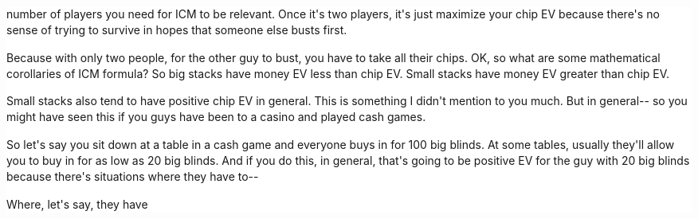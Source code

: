   <span m="530990">number</span> <span m="531290">of</span> <span m="531360">players</span>
  <span m="531770">you need</span> <span m="532370">for ICM</span> <span m="532970">to</span>
  <span m="533060">be</span> <span m="533180">relevant.</span> <span m="533600">Once</span>
  <span m="533740">it's</span> <span m="533990">two</span> <span m="534170">players,</span>
  <span m="534460">it's</span> <span m="534560">just</span> <span m="534740">maximize</span>
  <span m="535310">your</span> <span m="535950">chip</span> <span m="536530">EV</span>
  <span m="536840">because</span> <span m="537585">there's</span> <span m="537950">no</span>
  <span m="538190">sense</span> <span m="538520">of</span> <span m="538670">trying</span>
  <span m="539290">to</span> <span m="539360">survive</span> <span m="539990">in</span>
  <span m="540140">hopes</span> <span m="540390">that</span> <span m="540560">someone</span>
  <span m="540950">else</span> <span m="541220">busts</span> <span m="541690">first.</span></p><p><span
  m="541950">Because</span> <span m="542150">with</span> <span m="542290">only</span>
  <span m="542500">two</span> <span m="542720">people,</span> <span m="543410">for</span>
  <span m="543560">the</span> <span m="543680">other</span> <span m="543860">guy to</span>
  <span m="544090">bust,</span> <span m="544850">you</span> <span m="545270">have</span>
  <span m="545390">to</span> <span m="545510">take</span> <span m="545720">all</span>
  <span m="545870">their</span> <span m="545960">chips.</span> <span m="549520">OK,</span>
  <span m="550090">so</span> <span m="550330">what</span> <span m="550480">are</span>
  <span m="550550">some</span> <span m="550750">mathematical</span> <span m="551380">corollaries</span>
  <span m="552010">of</span> <span m="552150">ICM</span> <span m="552520">formula?</span>
  <span m="554260">So</span> <span m="554440">big</span> <span m="554680">stacks</span>
  <span m="555140">have</span> <span m="555350">money</span> <span m="555645">EV</span>
  <span m="555940">less</span> <span m="556210">than</span> <span m="556400">chip
  EV.</span> <span m="557380">Small</span> <span m="557770">stacks</span> <span m="558130">have</span>
  <span m="558230">money</span> <span m="558525">EV</span> <span m="558820">greater</span>
  <span m="559270">than</span> <span m="559460">chip EV.</span></p><p><span m="561240">Small
  stacks</span> <span m="561490">also</span> <span m="561860">tend</span> <span m="562130">to
  have</span> <span m="562270">positive</span> <span m="562870">chip</span> <span
  m="563020">EV</span> <span m="563290">in</span> <span m="563490">general.</span>
  <span m="564440">This</span> <span m="564490">is</span> <span m="564550">something</span>
  <span m="564880">I</span> <span m="564970">didn't</span> <span m="565570">mention</span>
  <span m="565930">to</span> <span m="566010">you</span> <span m="566050">much.</span>
  <span m="566390">But</span> <span m="566440">in</span> <span m="566620">general--</span>
  <span m="567760">so</span> <span m="567940">you</span> <span m="568060">might</span>
  <span m="568140">have</span> <span m="568270">seen</span> <span m="568600">this</span>
  <span m="568740">if</span> <span m="568840">you</span> <span m="568900">guys have</span>
  <span m="569440">been to</span> <span m="569690">a</span> <span m="569860">casino</span>
  <span m="570090">and</span> <span m="570340">played</span> <span m="570760">cash</span>
  <span m="571150">games.</span></p><p><span m="571900">So</span> <span m="572590">let's</span>
  <span m="572770">say</span> <span m="572890">you</span> <span m="572980">sit</span>
  <span m="573130">down</span> <span m="573580">at</span> <span m="573730">a</span>
  <span m="573760">table</span> <span m="574810">in</span> <span m="574950">a</span>
  <span m="575020">cash</span> <span m="575380">game</span> <span m="575620">and</span>
  <span m="575710">everyone</span> <span m="576010">buys</span> <span m="576410">in</span>
  <span m="576490">for</span> <span m="576880">100</span> <span m="577300">big</span>
  <span m="577480">blinds.</span> <span m="578710">At</span> <span m="579070">some</span>
  <span m="579310">tables,</span> <span m="579640">usually</span> <span m="580000">they'll</span>
  <span m="580150">allow you</span> <span m="580470">to</span> <span m="580600">buy</span>
  <span m="580900">in</span> <span m="581020">for</span> <span m="581230">as</span>
  <span m="581350">low</span> <span m="581680">as</span> <span m="582040">20</span>
  <span m="582470">big</span> <span m="582550">blinds.</span> <span m="583490">And</span>
  <span m="584050">if</span> <span m="584170">you</span> <span m="584320">do</span>
  <span m="584530">this,</span> <span m="584860">in</span> <span m="585070">general,</span>
  <span m="585710">that's</span> <span m="586300">going</span> <span m="586510">to</span>
  <span m="586600">be</span> <span m="586780">positive</span> <span m="587620">EV</span>
  <span m="588250">for the</span> <span m="588520">guy</span> <span m="588790">with</span>
  <span m="588970">20</span> <span m="589300">big</span> <span m="589510">blinds</span>
  <span m="590590">because</span> <span m="591010">there's</span> <span m="591160">situations</span>
  <span m="591850">where</span> <span m="592540">they</span> <span m="593020">have</span>
  <span m="593320">to--</span></p><p><span m="594560">Where,</span> <span m="594950">let's</span>
  <span m="595120">say,</span> <span m="595330">they</span> <span m="595750">have</span>